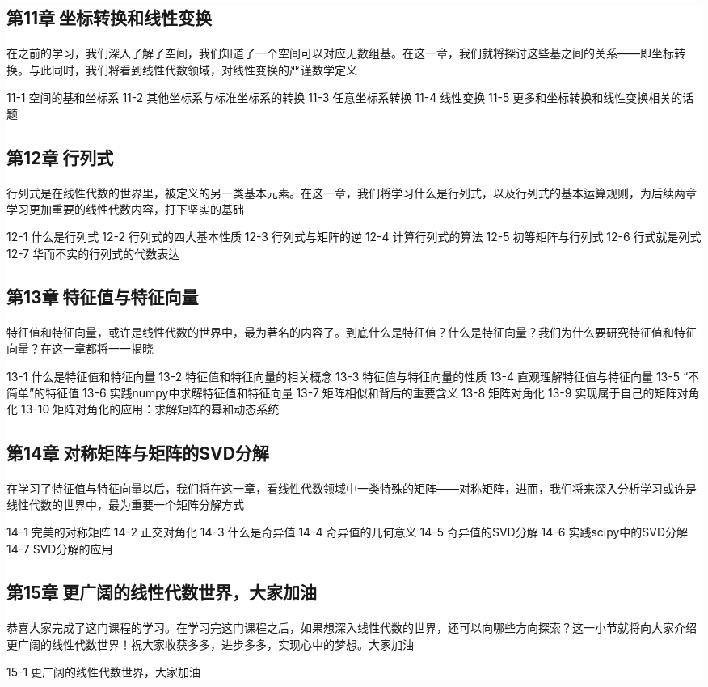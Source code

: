 ## 第11章 坐标转换和线性变换

在之前的学习，我们深入了解了空间，我们知道了一个空间可以对应无数组基。在这一章，我们就将探讨这些基之间的关系——即坐标转换。与此同时，我们将看到线性代数领域，对线性变换的严谨数学定义

11-1 空间的基和坐标系
11-2 其他坐标系与标准坐标系的转换
11-3 任意坐标系转换
11-4 线性变换
11-5 更多和坐标转换和线性变换相关的话题

## 第12章 行列式

行列式是在线性代数的世界里，被定义的另一类基本元素。在这一章，我们将学习什么是行列式，以及行列式的基本运算规则，为后续两章学习更加重要的线性代数内容，打下坚实的基础

12-1 什么是行列式
12-2 行列式的四大基本性质
12-3 行列式与矩阵的逆
12-4 计算行列式的算法
12-5 初等矩阵与行列式
12-6 行式就是列式
12-7 华而不实的行列式的代数表达

## 第13章 特征值与特征向量

特征值和特征向量，或许是线性代数的世界中，最为著名的内容了。到底什么是特征值？什么是特征向量？我们为什么要研究特征值和特征向量？在这一章都将一一揭晓

13-1 什么是特征值和特征向量
13-2 特征值和特征向量的相关概念
13-3 特征值与特征向量的性质
13-4 直观理解特征值与特征向量
13-5 “不简单”的特征值
13-6 实践numpy中求解特征值和特征向量
13-7 矩阵相似和背后的重要含义
13-8 矩阵对角化
13-9 实现属于自己的矩阵对角化
13-10 矩阵对角化的应用：求解矩阵的幂和动态系统

## 第14章 对称矩阵与矩阵的SVD分解

在学习了特征值与特征向量以后，我们将在这一章，看线性代数领域中一类特殊的矩阵——对称矩阵，进而，我们将来深入分析学习或许是线性代数的世界中，最为重要一个矩阵分解方式

14-1 完美的对称矩阵
14-2 正交对角化
14-3 什么是奇异值
14-4 奇异值的几何意义
14-5 奇异值的SVD分解
14-6 实践scipy中的SVD分解
14-7 SVD分解的应用

## 第15章 更广阔的线性代数世界，大家加油

恭喜大家完成了这门课程的学习。在学习完这门课程之后，如果想深入线性代数的世界，还可以向哪些方向探索？这一小节就将向大家介绍更广阔的线性代数世界！祝大家收获多多，进步多多，实现心中的梦想。大家加油

15-1 更广阔的线性代数世界，大家加油
